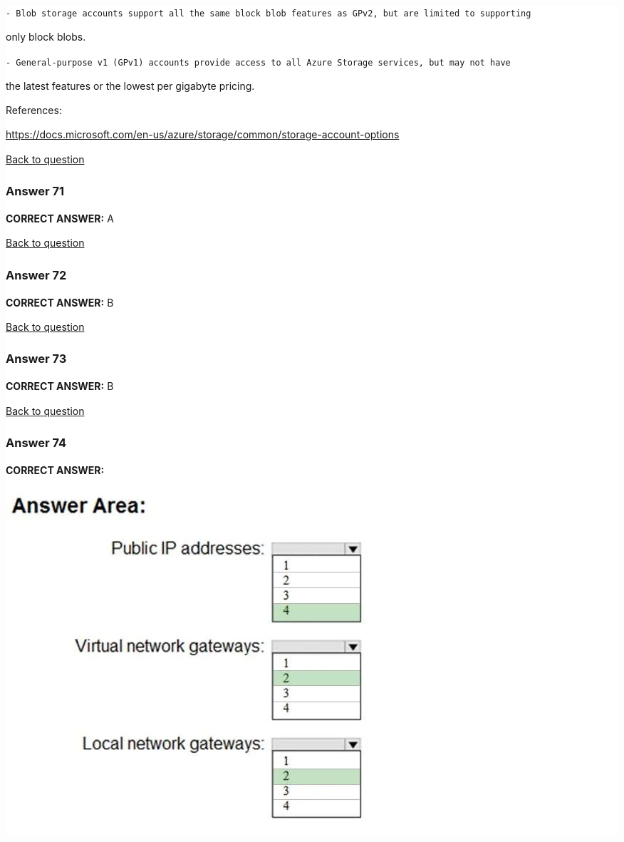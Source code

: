 	- Blob storage accounts support all the same block blob features as GPv2, but are limited to supporting

only block blobs.

	- General-purpose v1 (GPv1) accounts provide access to all Azure Storage services, but may not have

the latest features or the lowest per gigabyte pricing.

References:

https://docs.microsoft.com/en-us/azure/storage/common/storage-account-options

[Back to question](#question-70)

### Answer 71

**CORRECT ANSWER:** A



[Back to question](#question-71)

### Answer 72

**CORRECT ANSWER:** B



[Back to question](#question-72)

### Answer 73

**CORRECT ANSWER:** B



[Back to question](#question-73)

### Answer 74

**CORRECT ANSWER:**

![](image/image-265.webp)
